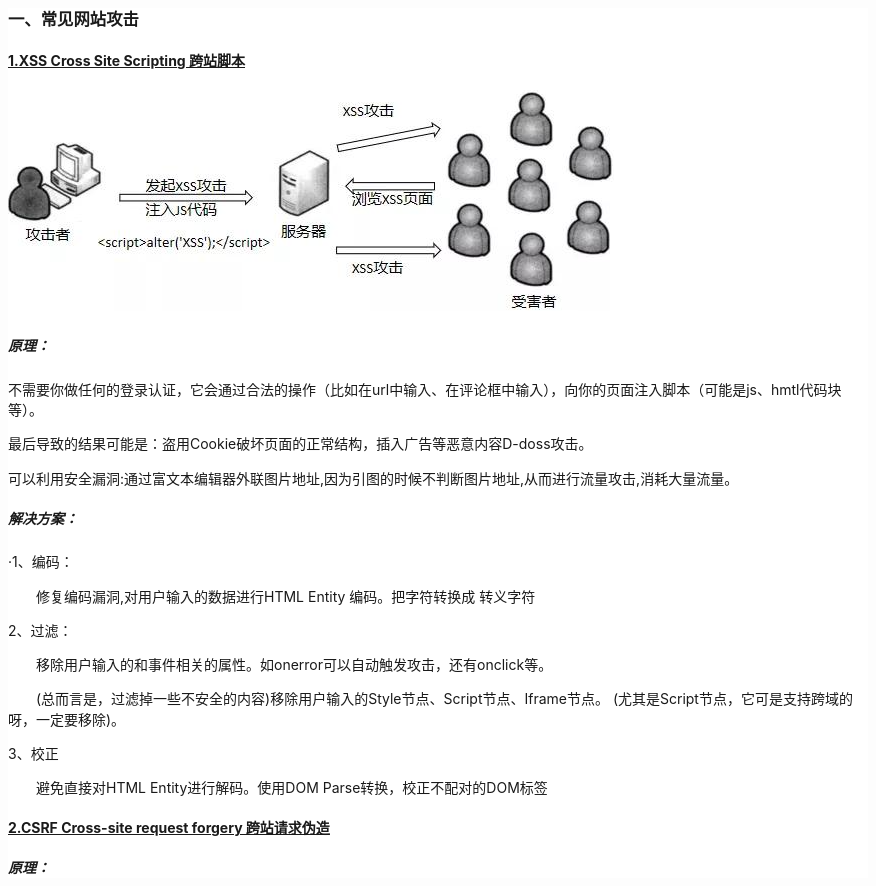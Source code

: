 

### 一、常见网站攻击

#### [1.XSS Cross Site Scripting 跨站脚本](https://zh.wikipedia.org/wiki/%E8%B7%A8%E7%B6%B2%E7%AB%99%E6%8C%87%E4%BB%A4%E7%A2%BC)

![image-20230601201720344](../image/image-20230601201720344.png)

##### 原理：

不需要你做任何的登录认证，它会通过合法的操作（比如在url中输入、在评论框中输入），向你的页面注入脚本（可能是js、hmtl代码块等）。

最后导致的结果可能是：盗用Cookie破坏页面的正常结构，插入广告等恶意内容D-doss攻击。

可以利用安全漏洞:通过富文本编辑器外联图片地址,因为引图的时候不判断图片地址,从而进行流量攻击,消耗大量流量。

##### 解决方案：

·1、编码：

　　修复编码漏洞,对用户输入的数据进行HTML Entity 编码。把字符转换成 转义字符

2、过滤：

　　移除用户输入的和事件相关的属性。如onerror可以自动触发攻击，还有onclick等。

　　(总而言是，过滤掉一些不安全的内容)移除用户输入的Style节点、Script节点、Iframe节点。 (尤其是Script节点，它可是支持跨域的呀，一定要移除)。  

3、校正

　　避免直接对HTML Entity进行解码。使用DOM Parse转换，校正不配对的DOM标签

[1]: https://owasp.org/www-community/attacks/xss/



#### [2.CSRF  Cross-site request forgery 跨站请求伪造](https://zh.wikipedia.org/wiki/%E8%B7%A8%E7%AB%99%E8%AF%B7%E6%B1%82%E4%BC%AA%E9%80%A0)

##### 原理：




[1]: https://github.com/pillarjs/understanding-csrf
[2]: https://www.cnblogs.com/hikoukay/p/12861382.html
[3]: https://github.com/wbbhacker/understanding-csrf